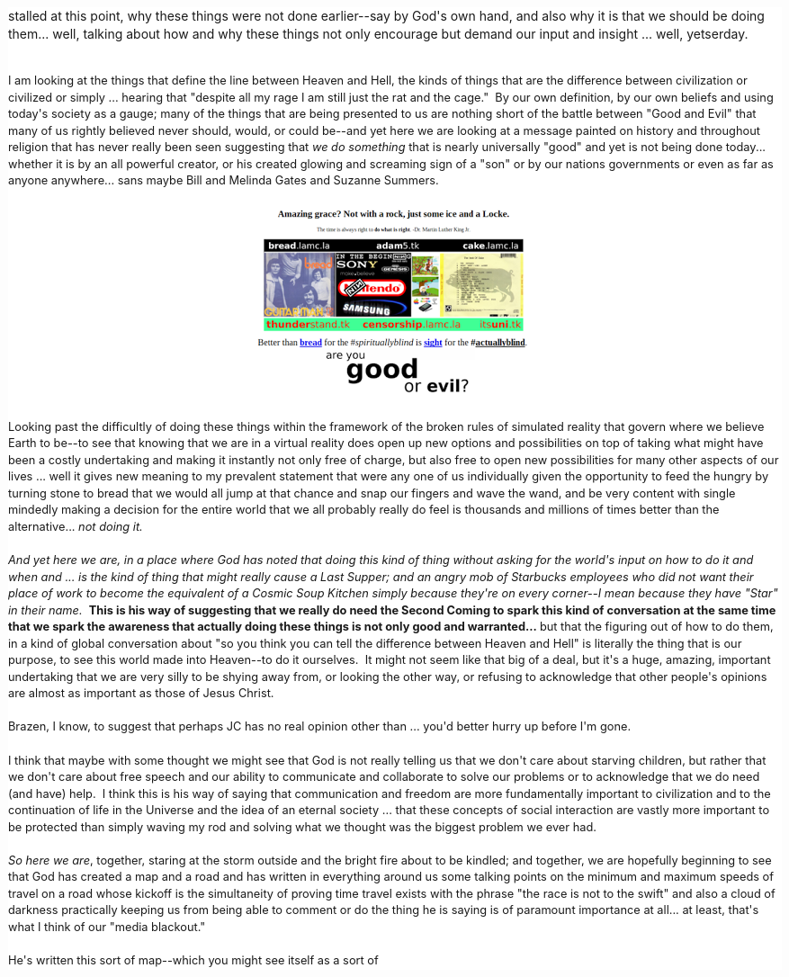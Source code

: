 stalled at this point, why these things were not done earlier--say by God&#39;s own hand, and also why it is that we should be doing them... well, talking about how and why these things not only encourage but demand our input and insight ... well, yetserday.</div><div style="font-size:12.8px"><br></div><div style="font-size:12.8px">I am looking at the things that define the line between Heaven and Hell, the kinds of things that are the difference between civilization or civilized or simply ... hearing that &quot;despite all my rage I am still just the rat and the cage.&quot;  By our own definition, by our own beliefs and using today&#39;s society as a gauge; many of the things that are being presented to us are nothing short of the battle between &quot;Good and Evil&quot; that many of us rightly believed never should, would, or could be--and yet here we are looking at a message painted on history and throughout religion that has never really been seen suggesting that <i>we do something </i>that is nearly universally &quot;good&quot; and yet is not being done today... whether it is by an all powerful creator, or his created glowing and screaming sign of a &quot;son&quot; or by our nations governments or even as far as anyone anywhere... sans maybe Bill and Melinda Gates and Suzanne Summers.</div><div style="font-size:12.8px"><br></div><div style="font-size:12.8px;text-align:center"></div><div style="font-size:12.8px;text-align:center"><a href="http://bit.ly/2nhFqfD" target="_blank"><a href="http://3.bp.blogspot.com/-lJbxBd8qynM/WT_rX_HG2MI/AAAAAAAADTo/fXoTkn61DkgbvNcMqSlk754SZ45ZsQlBQCK4B/s1600/image-747178.png"><img src="reqs/3.bp.blogspot.com/-lJbxBd8qynM/WT_rX_HG2MI/AAAAAAAADTo/fXoTkn61DkgbvNcMqSlk754SZ45ZsQlBQCK4B/s320/image-747178.png"  border="0" alt="" id="BLOGGER_PHOTO_ID_6431117590219118786" /></a></a><br></div><div style="font-size:12.8px;text-align:center"><br></div><div style="font-size:12.8px">Looking past the difficultly of doing these things within the framework of the broken rules of simulated reality that govern where we believe Earth to be--to see that knowing that we are in a virtual reality does open up new options and possibilities on top of taking what might have been a costly undertaking and making it instantly not only free of charge, but also free to open new possibilities for many other aspects of our lives ... well it gives new meaning to my prevalent statement that were any one of us individually given the opportunity to feed the hungry by turning stone to bread that we would all jump at that chance and snap our fingers and wave the wand, and be very content with single mindedly making a decision for the entire world that we all probably really do feel is thousands and millions of times better than the alternative... <i>not doing it.</i></div><div style="font-size:12.8px"><i><br></i></div><div style="font-size:12.8px"><i>And yet here we are, in a place where God has noted that doing this kind of thing without asking for the world&#39;s input on how to do it and when and ... is the kind of thing that might really cause a Last Supper; and an angry mob of Starbucks employees who did not want their place of work to become the equivalent of a Cosmic Soup Kitchen simply because they&#39;re on every corner--I mean because they have &quot;Star&quot; in their name.  </i><b>This is his way of suggesting that we really do need the Second Coming to spark this kind of conversation at the same time that we spark the awareness that actually doing these things is not only good and warranted... </b>but that the figuring out of how to do them, in a kind of global conversation about &quot;so you think you can tell the difference between Heaven and Hell&quot; is literally the thing that is our purpose, to see this world made into Heaven--to do it ourselves.  It might not seem like that big of a deal, but it&#39;s a huge, amazing, important undertaking that we are very silly to be shying away from, or looking the other way, or refusing to acknowledge that other people&#39;s opinions are almost as important as those of Jesus Christ.  </div><div style="font-size:12.8px"><br></div><div style="font-size:12.8px">Brazen, I know, to suggest that perhaps JC has no real opinion other than ... you&#39;d better hurry up before I&#39;m gone.</div><div style="font-size:12.8px"><br></div><div style="font-size:12.8px">I think that maybe with some thought we might see that God is not really telling us that we don&#39;t care about starving children, but rather that we don&#39;t care about free speech and our ability to communicate and collaborate to solve our problems or to acknowledge that we do need (and have) help.  I think this is his way of saying that communication and freedom are more fundamentally important to civilization and to the continuation of life in the Universe and the idea of an eternal society ... that these concepts of social interaction are vastly more important to be protected than simply waving my rod and solving what we thought was the biggest problem we ever had.</div><div style="font-size:12.8px"><br></div><div style="font-size:12.8px"><i>So here we are</i>, together, staring at the storm outside and the bright fire about to be kindled; and together, we are hopefully beginning to see that God has created a map and a road and has written in everything around us some talking points on the minimum and maximum speeds of travel on a road whose kickoff is the simultaneity of proving time travel exists with the phrase &quot;the race is not to the swift&quot; and also a cloud of darkness practically keeping us from being able to comment or do the thing he is saying is of paramount importance at all... at least, that&#39;s what I think of our &quot;media blackout.&quot;</div><div style="font-size:12.8px"><br></div><div style="font-size:12.8px">He&#39;s written this sort of map--which you might see itself as a sort of
